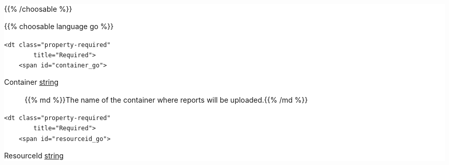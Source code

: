 </dl>
{{% /choosable %}}


{{% choosable language go %}}
<dl class="resources-properties">

    <dt class="property-required"
            title="Required">
        <span id="container_go">
<a href="#container_go" style="color: inherit; text-decoration: inherit;">Container</a>
</span> 
        <span class="property-indicator"></span>
        <span class="property-type"><a href="https://golang.org/pkg/builtin/#string">string</a></span>
    </dt>
    <dd>{{% md %}}The name of the container where reports will be uploaded.{{% /md %}}</dd>

    <dt class="property-required"
            title="Required">
        <span id="resourceid_go">
<a href="#resourceid_go" style="color: inherit; text-decoration: inherit;">Resource<wbr>Id</a>
</span> 
        <span class="property-indicator"></span>
        <span class="property-type"><a href="https://golang.org/pkg/builtin/#string">string</a></span>
    </dt>

